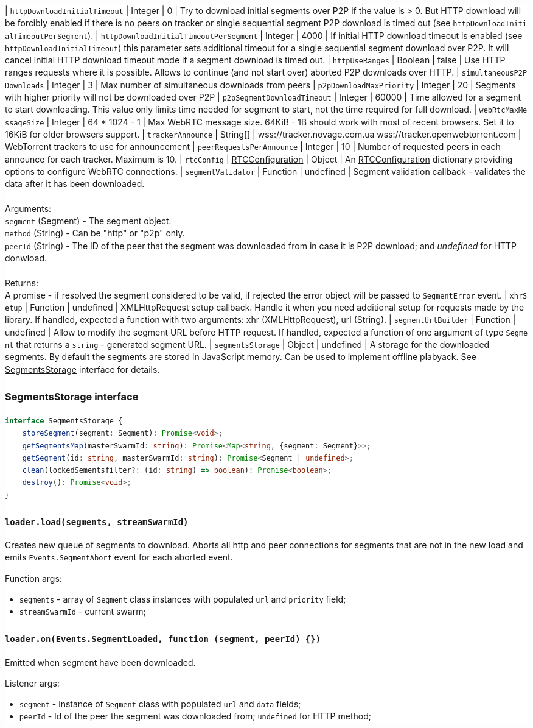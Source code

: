 | `httpDownloadInitialTimeout` | Integer | 0 | Try to download initial segments over P2P if the value is > 0. But HTTP download will be forcibly enabled if there is no peers on tracker or single sequential segment P2P download is timed out (see `httpDownloadInitialTimeoutPerSegment`).
| `httpDownloadInitialTimeoutPerSegment` | Integer | 4000 | If initial HTTP download timeout is enabled (see `httpDownloadInitialTimeout`) this parameter sets additional timeout for a single sequential segment download over P2P. It will cancel initial HTTP download timeout mode if a segment download is timed out.
| `httpUseRanges` | Boolean | false | Use HTTP ranges requests where it is possible. Allows to continue (and not start over) aborted P2P downloads over HTTP.
| `simultaneousP2PDownloads` | Integer | 3 | Max number of simultaneous downloads from peers
| `p2pDownloadMaxPriority` | Integer | 20 | Segments with higher priority will not be downloaded over P2P
| `p2pSegmentDownloadTimeout` | Integer | 60000 | Time allowed for a segment to start downloading. This value only limits time needed for segment to start, not the time required for full download.
| `webRtcMaxMessageSize` | Integer | 64 * 1024 - 1 | Max WebRTC message size. 64KiB - 1B should work with most of recent browsers. Set it to 16KiB for older browsers support.
| `trackerAnnounce` | String[] | wss://tracker.novage.com.ua wss://tracker.openwebtorrent.com | WebTorrent trackers to use for announcement
| `peerRequestsPerAnnounce` | Integer | 10 | Number of requested peers in each announce for each tracker. Maximum is 10.
| `rtcConfig` | [RTCConfiguration](https://developer.mozilla.org/en-US/docs/Web/API/RTCPeerConnection/RTCPeerConnection#RTCConfiguration_dictionary) | Object | An [RTCConfiguration](https://developer.mozilla.org/en-US/docs/Web/API/RTCPeerConnection/RTCPeerConnection#RTCConfiguration_dictionary) dictionary providing options to configure WebRTC connections.
| `segmentValidator` | Function | undefined | Segment validation callback - validates the data after it has been downloaded.<br><br>Arguments:<br>`segment` (Segment) - The segment object.<br>`method` (String) - Can be "http" or "p2p" only.<br>`peerId` (String) - The ID of the peer that the segment was downloaded from in case it is P2P download; and *undefined* for HTTP donwload.<br><br>Returns:<br>A promise - if resolved the segment considered to be valid, if rejected the error object will be passed to `SegmentError` event.
| `xhrSetup` | Function | undefined | XMLHttpRequest setup callback. Handle it when you need additional setup for requests made by the library. If handled, expected a function with two arguments: xhr (XMLHttpRequest), url (String).
| `segmentUrlBuilder` | Function | undefined | Allow to modify the segment URL before HTTP request. If handled, expected a function of one argument of type `Segment` that returns a `string` - generated segment URL.
| `segmentsStorage` | Object | undefined | A storage for the downloaded segments. By default the segments are stored in JavaScript memory. Can be used to implement offline plabyack. See [SegmentsStorage](#segmentsstorage-interface) interface for details.

### SegmentsStorage interface
```typescript
interface SegmentsStorage {
    storeSegment(segment: Segment): Promise<void>;
    getSegmentsMap(masterSwarmId: string): Promise<Map<string, {segment: Segment}>>;
    getSegment(id: string, masterSwarmId: string): Promise<Segment | undefined>;
    clean(lockedSementsfilter?: (id: string) => boolean): Promise<boolean>;
    destroy(): Promise<void>;
}
```

### `loader.load(segments, streamSwarmId)`

Creates new queue of segments to download. Aborts all http and peer connections for segments that are not in the new load and emits `Events.SegmentAbort` event for each aborted event.

Function args:
- `segments` - array of `Segment` class instances with populated `url` and `priority` field;
- `streamSwarmId` - current swarm;

### `loader.on(Events.SegmentLoaded, function (segment, peerId) {})`

Emitted when segment have been downloaded.

Listener args:
- `segment` - instance of `Segment` class with populated `url` and `data` fields;
- `peerId` - Id of the peer the segment was downloaded from; `undefined` for HTTP method;
